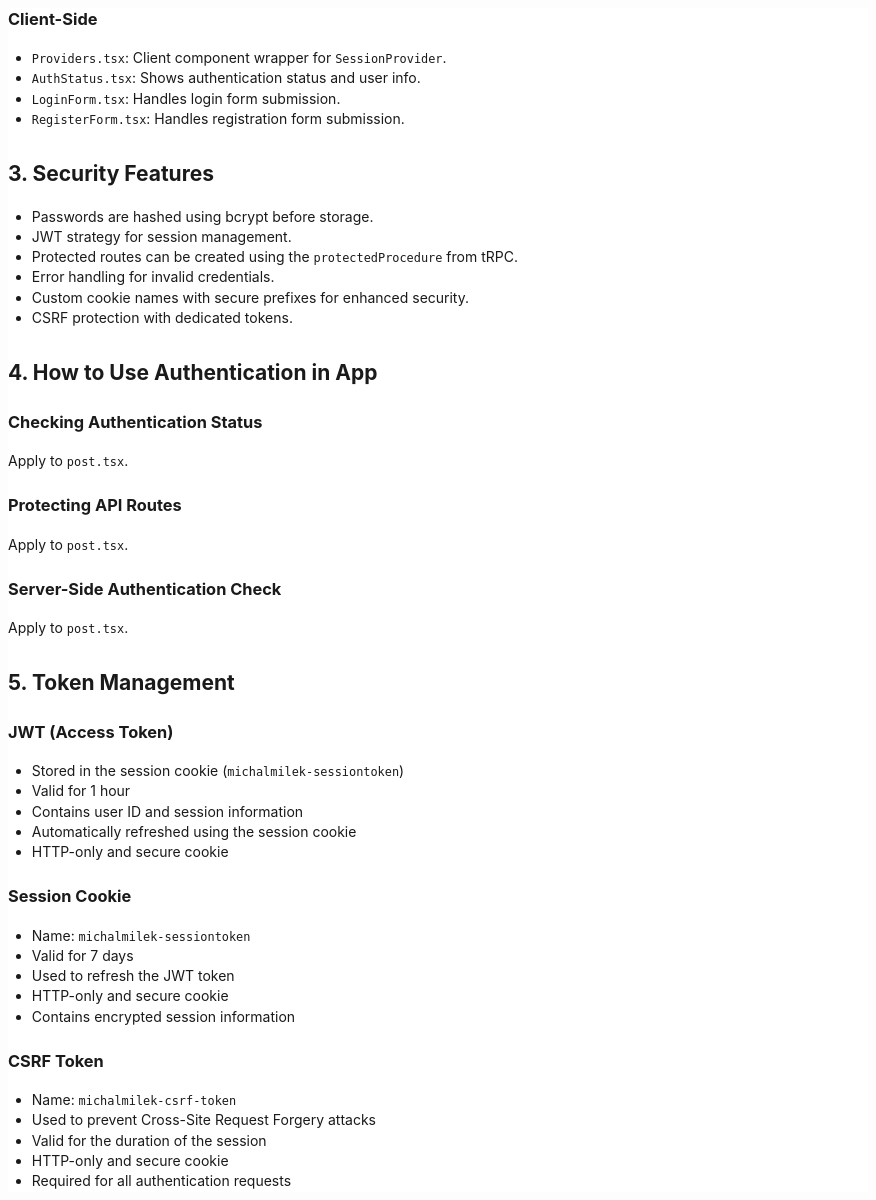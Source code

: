 ### Client-Side

- `Providers.tsx`: Client component wrapper for `SessionProvider`.
- `AuthStatus.tsx`: Shows authentication status and user info.
- `LoginForm.tsx`: Handles login form submission.
- `RegisterForm.tsx`: Handles registration form submission.

## 3. Security Features

- Passwords are hashed using bcrypt before storage.
- JWT strategy for session management.
- Protected routes can be created using the `protectedProcedure` from tRPC.
- Error handling for invalid credentials.
- Custom cookie names with secure prefixes for enhanced security.
- CSRF protection with dedicated tokens.

## 4. How to Use Authentication in App

### Checking Authentication Status

Apply to `post.tsx`.

### Protecting API Routes

Apply to `post.tsx`.

### Server-Side Authentication Check

Apply to `post.tsx`.

## 5. Token Management

### JWT (Access Token)
- Stored in the session cookie (`michalmilek-sessiontoken`)
- Valid for 1 hour
- Contains user ID and session information
- Automatically refreshed using the session cookie
- HTTP-only and secure cookie

### Session Cookie
- Name: `michalmilek-sessiontoken`
- Valid for 7 days
- Used to refresh the JWT token
- HTTP-only and secure cookie
- Contains encrypted session information

### CSRF Token
- Name: `michalmilek-csrf-token`
- Used to prevent Cross-Site Request Forgery attacks
- Valid for the duration of the session
- HTTP-only and secure cookie
- Required for all authentication requests
